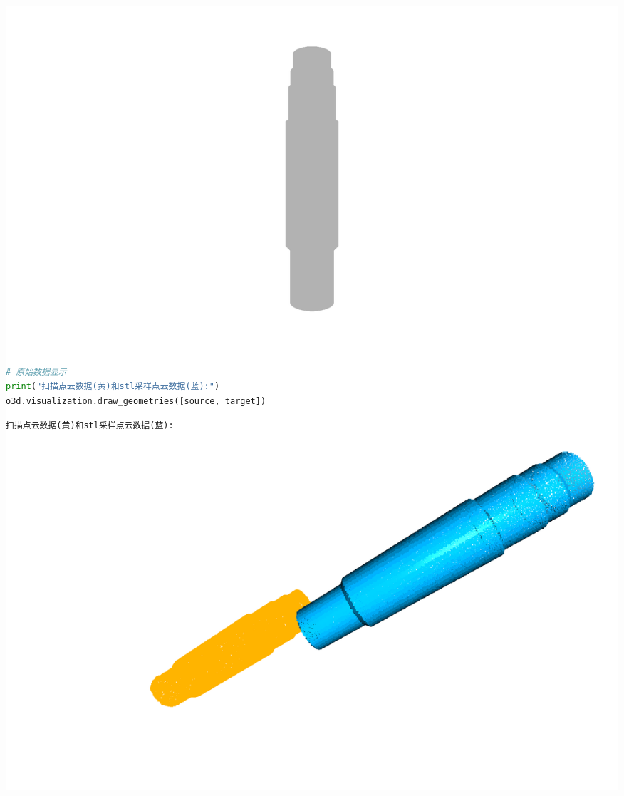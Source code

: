 
    
![png](output_4_1.png)
    



```python
# 原始数据显示
print("扫描点云数据(黄)和stl采样点云数据(蓝):")
o3d.visualization.draw_geometries([source, target])
```

    扫描点云数据(黄)和stl采样点云数据(蓝):
    


    
![png](output_5_1.png)
    